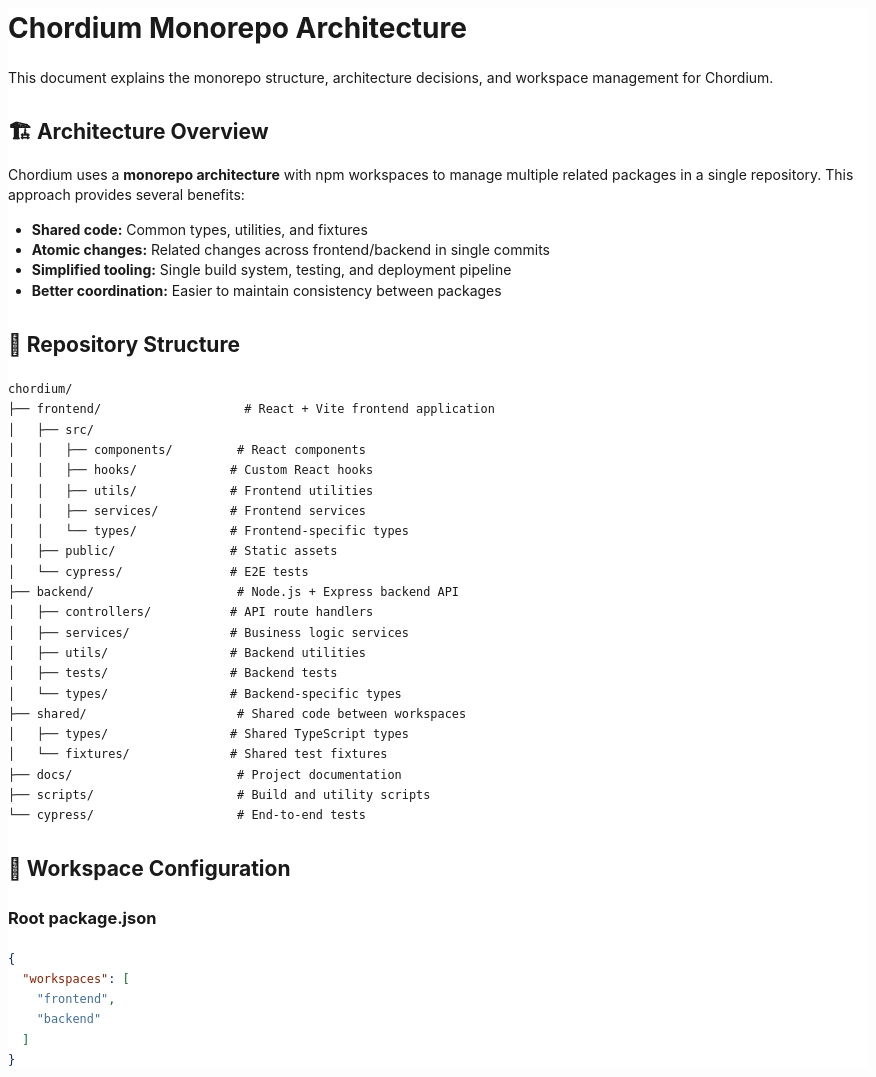 # Chordium Monorepo Architecture

This document explains the monorepo structure, architecture decisions, and workspace management for Chordium.

## 🏗️ Architecture Overview

Chordium uses a **monorepo architecture** with npm workspaces to manage multiple related packages in a single repository. This approach provides several benefits:

- **Shared code:** Common types, utilities, and fixtures
- **Atomic changes:** Related changes across frontend/backend in single commits
- **Simplified tooling:** Single build system, testing, and deployment pipeline
- **Better coordination:** Easier to maintain consistency between packages

## 📁 Repository Structure

```
chordium/
├── frontend/                    # React + Vite frontend application
│   ├── src/
│   │   ├── components/         # React components
│   │   ├── hooks/             # Custom React hooks
│   │   ├── utils/             # Frontend utilities
│   │   ├── services/          # Frontend services
│   │   └── types/             # Frontend-specific types
│   ├── public/                # Static assets
│   └── cypress/               # E2E tests
├── backend/                    # Node.js + Express backend API
│   ├── controllers/           # API route handlers
│   ├── services/              # Business logic services
│   ├── utils/                 # Backend utilities
│   ├── tests/                 # Backend tests
│   └── types/                 # Backend-specific types
├── shared/                     # Shared code between workspaces
│   ├── types/                 # Shared TypeScript types
│   └── fixtures/              # Shared test fixtures
├── docs/                       # Project documentation
├── scripts/                    # Build and utility scripts
└── cypress/                    # End-to-end tests
```

## 🔧 Workspace Configuration

### Root package.json
```json
{
  "workspaces": [
    "frontend",
    "backend"
  ]
}
```
